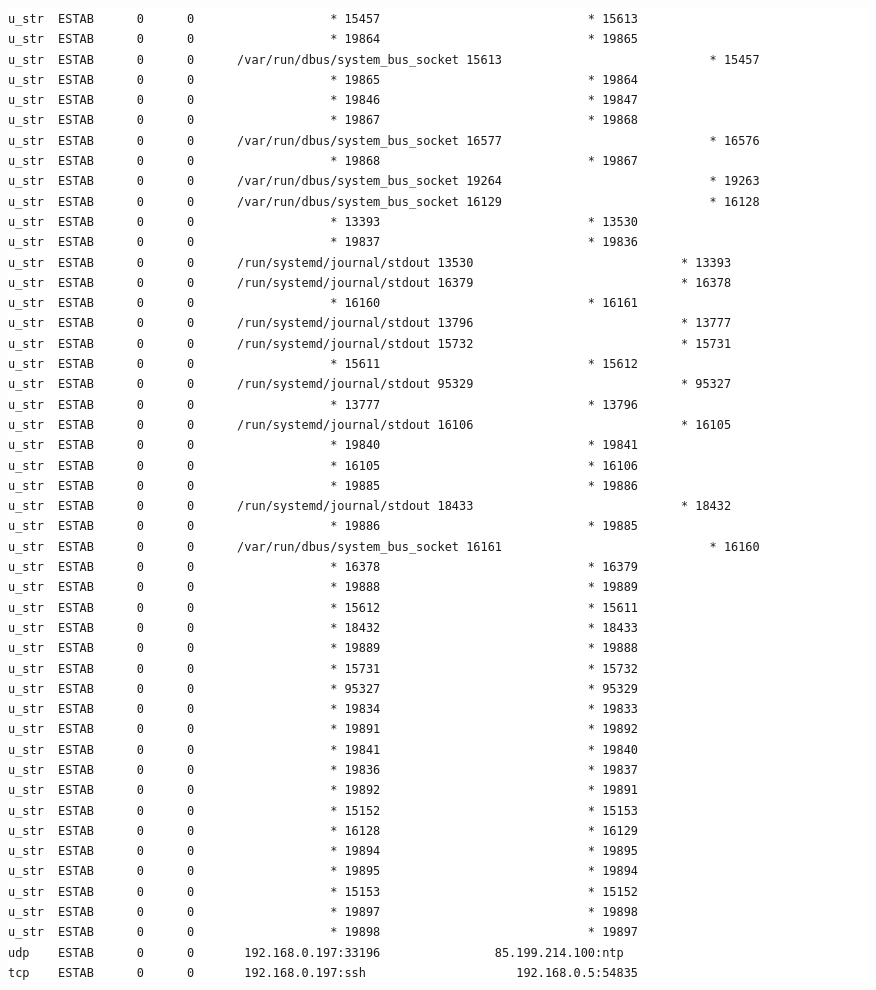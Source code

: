     u_str  ESTAB      0      0                   * 15457                             * 15613
    u_str  ESTAB      0      0                   * 19864                             * 19865
    u_str  ESTAB      0      0      /var/run/dbus/system_bus_socket 15613                             * 15457
    u_str  ESTAB      0      0                   * 19865                             * 19864
    u_str  ESTAB      0      0                   * 19846                             * 19847
    u_str  ESTAB      0      0                   * 19867                             * 19868
    u_str  ESTAB      0      0      /var/run/dbus/system_bus_socket 16577                             * 16576
    u_str  ESTAB      0      0                   * 19868                             * 19867
    u_str  ESTAB      0      0      /var/run/dbus/system_bus_socket 19264                             * 19263
    u_str  ESTAB      0      0      /var/run/dbus/system_bus_socket 16129                             * 16128
    u_str  ESTAB      0      0                   * 13393                             * 13530
    u_str  ESTAB      0      0                   * 19837                             * 19836
    u_str  ESTAB      0      0      /run/systemd/journal/stdout 13530                             * 13393   
    u_str  ESTAB      0      0      /run/systemd/journal/stdout 16379                             * 16378   
    u_str  ESTAB      0      0                   * 16160                             * 16161
    u_str  ESTAB      0      0      /run/systemd/journal/stdout 13796                             * 13777   
    u_str  ESTAB      0      0      /run/systemd/journal/stdout 15732                             * 15731   
    u_str  ESTAB      0      0                   * 15611                             * 15612
    u_str  ESTAB      0      0      /run/systemd/journal/stdout 95329                             * 95327   
    u_str  ESTAB      0      0                   * 13777                             * 13796
    u_str  ESTAB      0      0      /run/systemd/journal/stdout 16106                             * 16105   
    u_str  ESTAB      0      0                   * 19840                             * 19841
    u_str  ESTAB      0      0                   * 16105                             * 16106
    u_str  ESTAB      0      0                   * 19885                             * 19886
    u_str  ESTAB      0      0      /run/systemd/journal/stdout 18433                             * 18432   
    u_str  ESTAB      0      0                   * 19886                             * 19885
    u_str  ESTAB      0      0      /var/run/dbus/system_bus_socket 16161                             * 16160
    u_str  ESTAB      0      0                   * 16378                             * 16379
    u_str  ESTAB      0      0                   * 19888                             * 19889
    u_str  ESTAB      0      0                   * 15612                             * 15611
    u_str  ESTAB      0      0                   * 18432                             * 18433
    u_str  ESTAB      0      0                   * 19889                             * 19888
    u_str  ESTAB      0      0                   * 15731                             * 15732
    u_str  ESTAB      0      0                   * 95327                             * 95329
    u_str  ESTAB      0      0                   * 19834                             * 19833
    u_str  ESTAB      0      0                   * 19891                             * 19892
    u_str  ESTAB      0      0                   * 19841                             * 19840
    u_str  ESTAB      0      0                   * 19836                             * 19837
    u_str  ESTAB      0      0                   * 19892                             * 19891
    u_str  ESTAB      0      0                   * 15152                             * 15153
    u_str  ESTAB      0      0                   * 16128                             * 16129
    u_str  ESTAB      0      0                   * 19894                             * 19895
    u_str  ESTAB      0      0                   * 19895                             * 19894
    u_str  ESTAB      0      0                   * 15153                             * 15152
    u_str  ESTAB      0      0                   * 19897                             * 19898
    u_str  ESTAB      0      0                   * 19898                             * 19897
    udp    ESTAB      0      0       192.168.0.197:33196                85.199.214.100:ntp
    tcp    ESTAB      0      0       192.168.0.197:ssh                     192.168.0.5:54835
